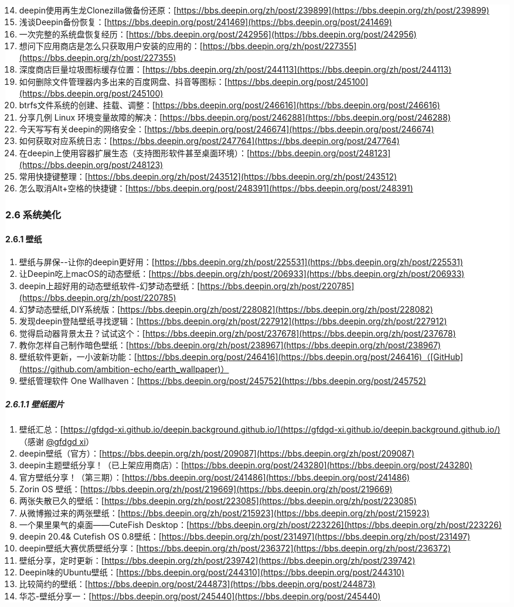 14. deepin使用再生龙Clonezilla做备份还原：[https://bbs.deepin.org/zh/post/239899](https://bbs.deepin.org/zh/post/239899)
15. 浅谈Deepin备份恢复：[https://bbs.deepin.org/post/241469](https://bbs.deepin.org/post/241469)
16. 一次完整的系统盘恢复经历：[https://bbs.deepin.org/post/242956](https://bbs.deepin.org/post/242956)
17. 想问下应用商店是怎么只获取用户安装的应用的：[https://bbs.deepin.org/zh/post/227355](https://bbs.deepin.org/zh/post/227355)
18. 深度商店巨量垃圾图标缓存位置：[https://bbs.deepin.org/zh/post/244113](https://bbs.deepin.org/zh/post/244113)
19. 如何删除文件管理器内多出来的百度网盘、抖音等图标：[https://bbs.deepin.org/post/245100](https://bbs.deepin.org/post/245100)
20. btrfs文件系统的创建、挂载、调整：[https://bbs.deepin.org/post/246616](https://bbs.deepin.org/post/246616)
21. 分享几例 Linux 环境变量故障的解决：[https://bbs.deepin.org/post/246288](https://bbs.deepin.org/post/246288)
22. 今天写写有关deepin的网络安全：[https://bbs.deepin.org/post/246674](https://bbs.deepin.org/post/246674)
23. 如何获取对应系统日志：[https://bbs.deepin.org/post/247764](https://bbs.deepin.org/post/247764)
24. 在deepin上使用容器扩展生态（支持图形软件甚至桌面环境）：[https://bbs.deepin.org/post/248123](https://bbs.deepin.org/post/248123)
25. 常用快捷键整理：[https://bbs.deepin.org/zh/post/243512](https://bbs.deepin.org/zh/post/243512)
26. 怎么取消Alt+空格的快捷键：[https://bbs.deepin.org/post/248391](https://bbs.deepin.org/post/248391)

### 2.6 系统美化
#### 2.6.1 壁纸

1. 壁纸与屏保--让你的deepin更好用：[https://bbs.deepin.org/zh/post/225531](https://bbs.deepin.org/zh/post/225531)
2. 让Deepin吃上macOS的动态壁纸：[https://bbs.deepin.org/zh/post/206933](https://bbs.deepin.org/zh/post/206933)
3. deepin上超好用的动态壁纸软件-幻梦动态壁纸：[https://bbs.deepin.org/zh/post/220785](https://bbs.deepin.org/zh/post/220785)
4. 幻梦动态壁纸,DIY系统版：[https://bbs.deepin.org/zh/post/228082](https://bbs.deepin.org/zh/post/228082)
5. 发现deepin登陆壁纸寻找逻辑：[https://bbs.deepin.org/zh/post/227912](https://bbs.deepin.org/zh/post/227912)
6. 觉得启动器背景太丑？试试这个：[https://bbs.deepin.org/zh/post/237678](https://bbs.deepin.org/zh/post/237678)
7. 教你怎样自己制作暗色壁纸：[https://bbs.deepin.org/zh/post/238967](https://bbs.deepin.org/zh/post/238967)
8. 壁纸软件更新，一小波新功能：[https://bbs.deepin.org/post/246416](https://bbs.deepin.org/post/246416)（[GitHub](https://github.com/ambition-echo/earth_wallpaper)）
9. 壁纸管理软件 One Wallhaven：[https://bbs.deepin.org/post/245752](https://bbs.deepin.org/post/245752)
##### 2.6.1.1 壁纸图片

1. 壁纸汇总：[https://gfdgd-xi.github.io/deepin.background.github.io/](https://gfdgd-xi.github.io/deepin.background.github.io/) （感谢 [@gfdgd xi](https://bbs.deepin.org/user/239113)）
2. deepin壁纸（官方）：[https://bbs.deepin.org/zh/post/209087](https://bbs.deepin.org/zh/post/209087)
3. deepin主题壁纸分享！（已上架应用商店）：[https://bbs.deepin.org/post/243280](https://bbs.deepin.org/post/243280)
4. 官方壁纸分享！（第三期）：[https://bbs.deepin.org/post/241486](https://bbs.deepin.org/post/241486)
5. Zorin OS 壁纸：[https://bbs.deepin.org/zh/post/219669](https://bbs.deepin.org/zh/post/219669)
6. 两张失散已久的壁纸：[https://bbs.deepin.org/zh/post/223085](https://bbs.deepin.org/zh/post/223085)
7. 从微博搬过来的两张壁纸：[https://bbs.deepin.org/zh/post/215923](https://bbs.deepin.org/zh/post/215923)
8. 一个果里果气的桌面——CuteFish Desktop：[https://bbs.deepin.org/zh/post/223226](https://bbs.deepin.org/zh/post/223226)
9. deepin 20.4& Cutefish OS 0.8壁纸：[https://bbs.deepin.org/zh/post/231497](https://bbs.deepin.org/zh/post/231497)
10. deepin壁纸大赛优质壁纸分享：[https://bbs.deepin.org/zh/post/236372](https://bbs.deepin.org/zh/post/236372)
11. 壁纸分享，定时更新：[https://bbs.deepin.org/zh/post/239742](https://bbs.deepin.org/zh/post/239742)
12. Deepin味的Ubuntu壁纸：[https://bbs.deepin.org/post/244310](https://bbs.deepin.org/post/244310)
13. 比较简约的壁纸：[https://bbs.deepin.org/post/244873](https://bbs.deepin.org/post/244873)
14. 华芯-壁纸分享一：[https://bbs.deepin.org/post/245440](https://bbs.deepin.org/post/245440)
